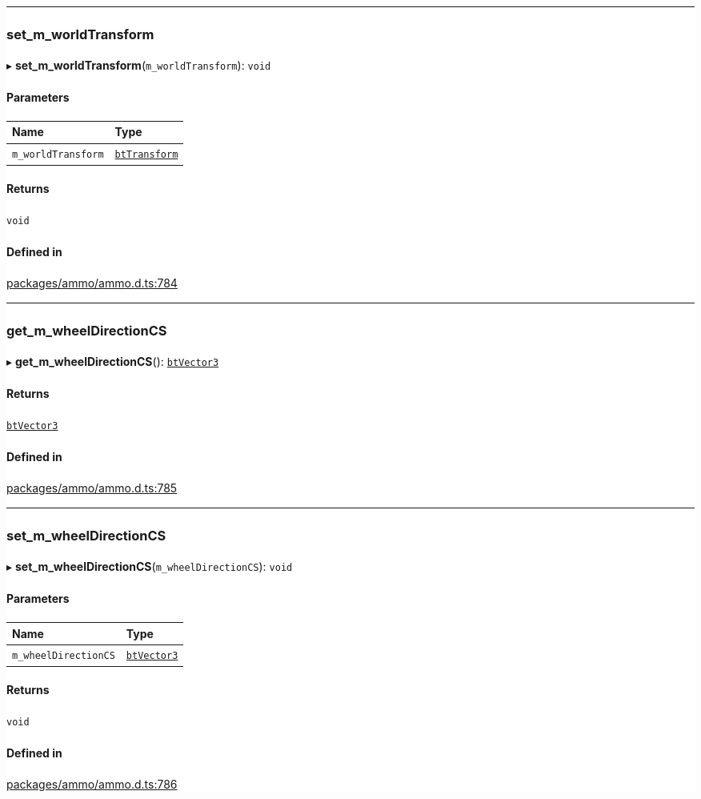 ___

### set\_m\_worldTransform

▸ **set_m_worldTransform**(`m_worldTransform`): `void`

#### Parameters

| Name | Type |
| :------ | :------ |
| `m_worldTransform` | [`btTransform`](Ammo.btTransform.md) |

#### Returns

`void`

#### Defined in

[packages/ammo/ammo.d.ts:784](https://github.com/Orillusion/orillusion/blob/main/packages/ammo/ammo.d.ts#L784)

___

### get\_m\_wheelDirectionCS

▸ **get_m_wheelDirectionCS**(): [`btVector3`](Ammo.btVector3.md)

#### Returns

[`btVector3`](Ammo.btVector3.md)

#### Defined in

[packages/ammo/ammo.d.ts:785](https://github.com/Orillusion/orillusion/blob/main/packages/ammo/ammo.d.ts#L785)

___

### set\_m\_wheelDirectionCS

▸ **set_m_wheelDirectionCS**(`m_wheelDirectionCS`): `void`

#### Parameters

| Name | Type |
| :------ | :------ |
| `m_wheelDirectionCS` | [`btVector3`](Ammo.btVector3.md) |

#### Returns

`void`

#### Defined in

[packages/ammo/ammo.d.ts:786](https://github.com/Orillusion/orillusion/blob/main/packages/ammo/ammo.d.ts#L786)
